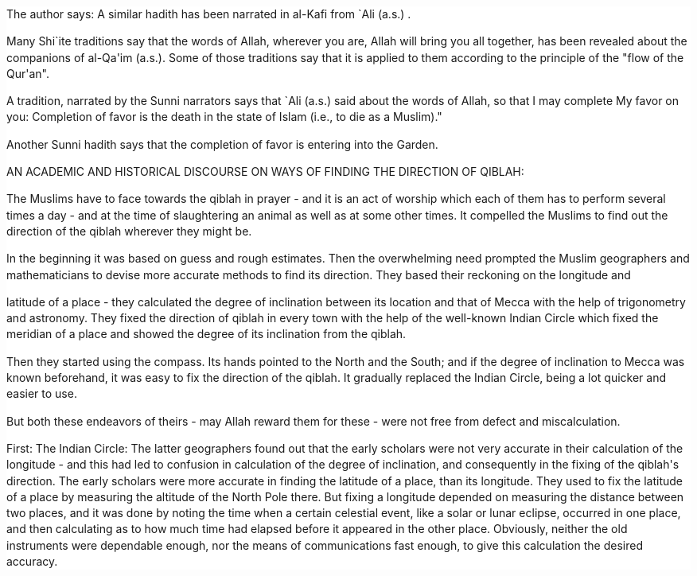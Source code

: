 The author says: A similar hadith has been narrated in al-Kafi from
\`Ali (a.s.) .

Many Shi\`ite traditions say that the words of Allah, wherever you are,
Allah will bring you all together, has been revealed about the
companions of al-Qa'im (a.s.). Some of those traditions say that it is
applied to them according to the principle of the "flow of the
Qur'an".

A tradition, narrated by the Sunni narrators says that \`Ali (a.s.)
said about the words of Allah, so that I may complete My favor on you:
Completion of favor is the death in the state of Islam (i.e., to die as
a Muslim)."

Another Sunni hadith says that the completion of favor is entering into
the Garden.

AN ACADEMIC AND HISTORICAL DISCOURSE ON WAYS OF FINDING THE DIRECTION
OF QIBLAH:

The Muslims have to face towards the qiblah in prayer - and it is an
act of worship which each of them has to perform several times a day -
and at the time of slaughtering an animal as well as at some other
times. It compelled the Muslims to find out the direction of the qiblah
wherever they might be.

In the beginning it was based on guess and rough estimates. Then the
overwhelming need prompted the Muslim geographers and mathematicians to
devise more accurate methods to find its direction. They based their
reckoning on the longitude and

latitude of a place - they calculated the degree of inclination between
its location and that of Mecca with the help of trigonometry and
astronomy. They fixed the direction of qiblah in every town with the
help of the well-known Indian Circle which fixed the meridian of a place
and showed the degree of its inclination from the qiblah.

Then they started using the compass. Its hands pointed to the North and
the South; and if the degree of inclination to Mecca was known
beforehand, it was easy to fix the direction of the qiblah. It gradually
replaced the Indian Circle, being a lot quicker and easier to use.

But both these endeavors of theirs - may Allah reward them for these -
were not free from defect and miscalculation.

First: The Indian Circle: The latter geographers found out that the
early scholars were not very accurate in their calculation of the
longitude - and this had led to confusion in calculation of the degree
of inclination, and consequently in the fixing of the qiblah's
direction. The early scholars were more accurate in finding the latitude
of a place, than its longitude. They used to fix the latitude of a place
by measuring the altitude of the North Pole there. But fixing a
longitude depended on measuring the distance between two places, and it
was done by noting the time when a certain celestial event, like a solar
or lunar eclipse, occurred in one place, and then calculating as to how
much time had elapsed before it appeared in the other place. Obviously,
neither the old instruments were dependable enough, nor the means of
communications fast enough, to give this calculation the desired
accuracy.

